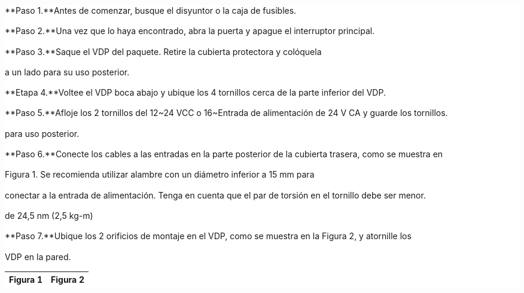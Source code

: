 **Paso 1.**Antes de comenzar, busque el disyuntor o la caja de fusibles.

**Paso 2.**Una vez que lo haya encontrado, abra la puerta y apague el interruptor principal.

**Paso 3.**Saque el VDP del paquete. Retire la cubierta protectora y colóquela

a un lado para su uso posterior.

**Etapa 4.**Voltee el VDP boca abajo y ubique los 4 tornillos cerca de la parte inferior del VDP.

**Paso 5.**Afloje los 2 tornillos del 12~24 VCC o 16~Entrada de alimentación de 24 V CA y guarde los tornillos.

para uso posterior.

**Paso 6.**Conecte los cables a las entradas en la parte posterior de la cubierta trasera, como se muestra en

Figura 1. Se recomienda utilizar alambre con un diámetro inferior a 15 mm para

conectar a la entrada de alimentación. Tenga en cuenta que el par de torsión en el tornillo debe ser menor.

de 24,5 nm (2,5 kg-m)

**Paso 7.**Ubique los 2 orificios de montaje en el VDP, como se muestra en la Figura 2, y atornille los

VDP en la pared.

| Figura 1                                                                                                                             | Figura 2 |
| ------------------------------------------------------------------------------------------------------------------------------------ | -------- |